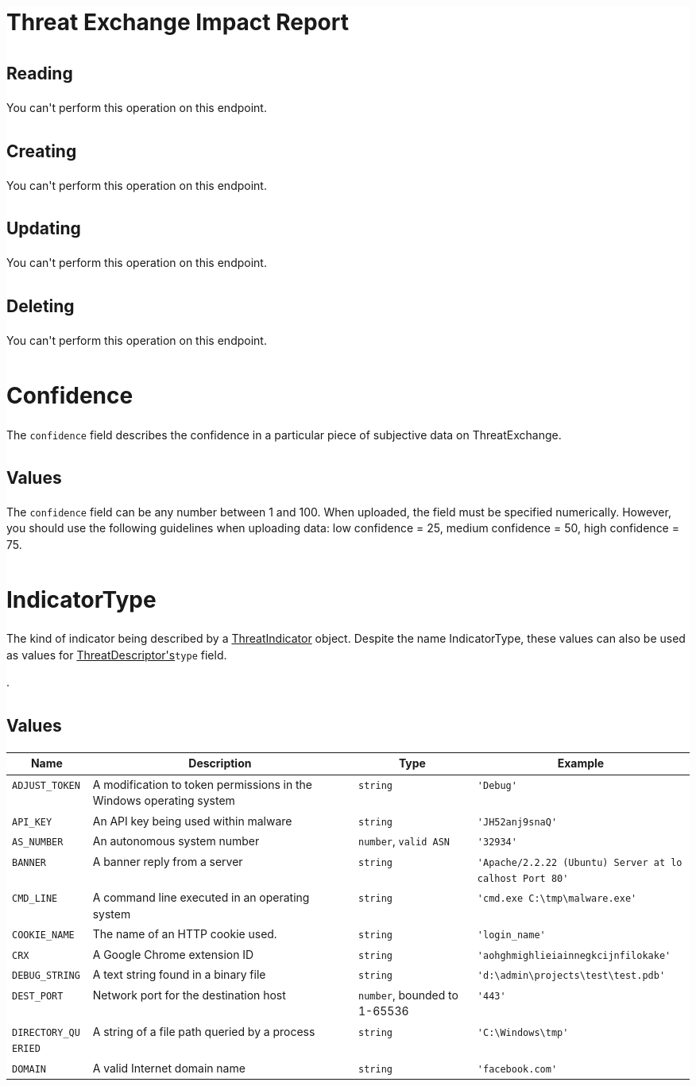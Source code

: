 Threat Exchange Impact Report
=============================

Reading
-------

You can't perform this operation on this endpoint.

Creating
--------

You can't perform this operation on this endpoint.

Updating
--------

You can't perform this operation on this endpoint.

Deleting
--------

You can't perform this operation on this endpoint.

Confidence
==========

The `confidence` field describes the confidence in a particular piece of subjective data on ThreatExchange.

Values
------

The `confidence` field can be any number between 1 and 100. When uploaded, the field must be specified numerically. However, you should use the following guidelines when uploading data: low confidence = 25, medium confidence = 50, high confidence = 75.

IndicatorType
=============

The kind of indicator being described by a [ThreatIndicator](https://developers.facebook.com/docs/threat-exchange/reference/apis/threat-indicator) object. Despite the name IndicatorType, these values can also be used as values for [ThreatDescriptor's](https://developers.facebook.com/docs/threat-exchange/reference/apis/threat-descriptor)`type` field.

.

Values
------

| Name | Description | Type | Example |
| --- | --- | --- | --- |
| `ADJUST_TOKEN` | A modification to token permissions in the Windows operating system | `string` | `'Debug'` |
| `API_KEY` | An API key being used within malware | `string` | `'JH52anj9snaQ'` |
| `AS_NUMBER` | An autonomous system number | `number`, `valid ASN` | `'32934'` |
| `BANNER` | A banner reply from a server | `string` | `'Apache/2.2.22 (Ubuntu) Server at localhost Port 80'` |
| `CMD_LINE` | A command line executed in an operating system | `string` | `'cmd.exe C:\tmp\malware.exe'` |
| `COOKIE_NAME` | The name of an HTTP cookie used. | `string` | `'login_name'` |
| `CRX` | A Google Chrome extension ID | `string` | `'aohghmighlieiainnegkcijnfilokake'` |
| `DEBUG_STRING` | A text string found in a binary file | `string` | `'d:\admin\projects\test\test.pdb'` |
| `DEST_PORT` | Network port for the destination host | `number`, bounded to 1-65536 | `'443'` |
| `DIRECTORY_QUERIED` | A string of a file path queried by a process | `string` | `'C:\Windows\tmp'` |
| `DOMAIN` | A valid Internet domain name | `string` | `'facebook.com'` |